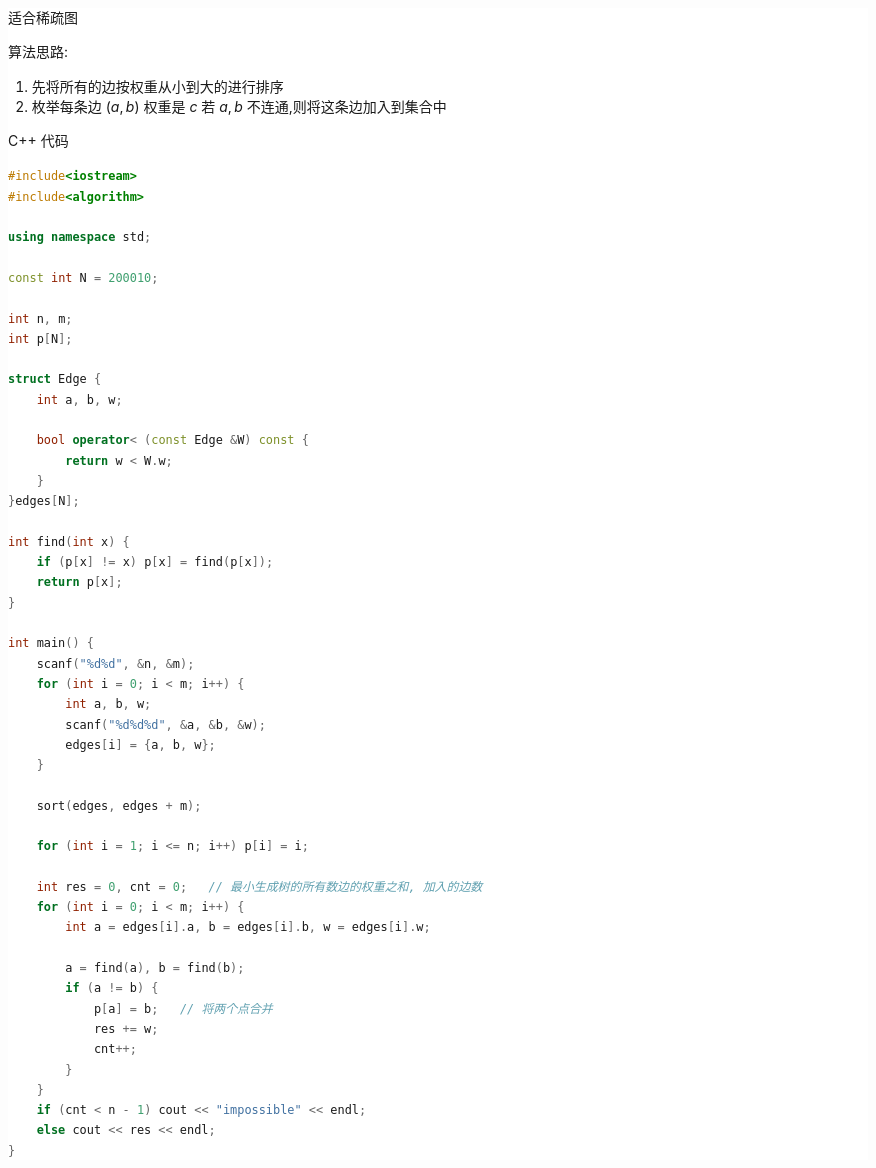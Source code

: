 
适合稀疏图

算法思路:

1. 先将所有的边按权重从小到大的进行排序
2. 枚举每条边 $(a, b)$ 权重是 $c$ 若 $a,b$ 不连通,则将这条边加入到集合中



C++ 代码

```c++
#include<iostream>
#include<algorithm>

using namespace std;

const int N = 200010;

int n, m;
int p[N];

struct Edge {
    int a, b, w;

    bool operator< (const Edge &W) const {
        return w < W.w;
    }
}edges[N];

int find(int x) {
    if (p[x] != x) p[x] = find(p[x]);
    return p[x];
}

int main() {
    scanf("%d%d", &n, &m);
    for (int i = 0; i < m; i++) {
        int a, b, w;
        scanf("%d%d%d", &a, &b, &w);
        edges[i] = {a, b, w};
    }

    sort(edges, edges + m);

    for (int i = 1; i <= n; i++) p[i] = i;

    int res = 0, cnt = 0;   // 最小生成树的所有数边的权重之和, 加入的边数
    for (int i = 0; i < m; i++) {
        int a = edges[i].a, b = edges[i].b, w = edges[i].w;

        a = find(a), b = find(b);
        if (a != b) {
            p[a] = b;   // 将两个点合并
            res += w;
            cnt++;
        }
    }
    if (cnt < n - 1) cout << "impossible" << endl;
    else cout << res << endl;
}
```
